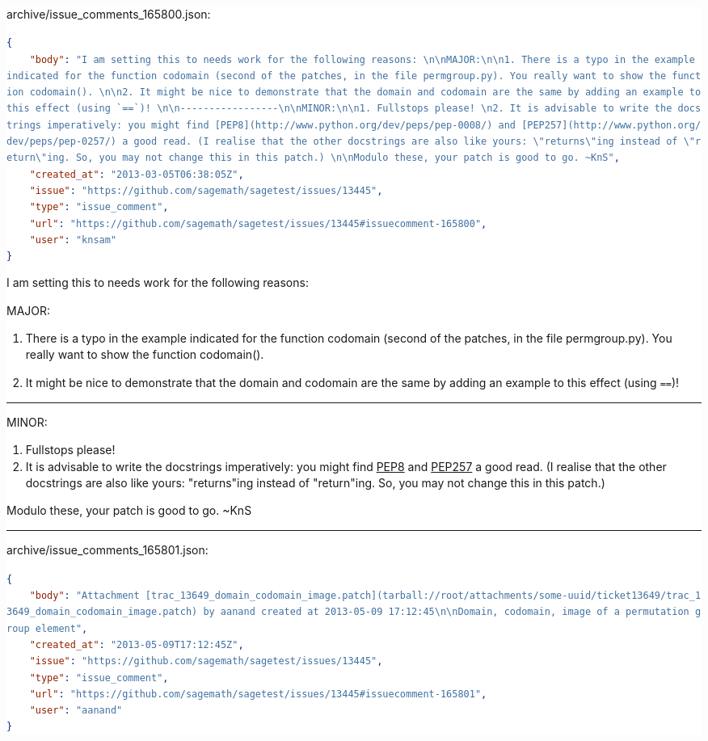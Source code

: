 archive/issue_comments_165800.json:
```json
{
    "body": "I am setting this to needs work for the following reasons: \n\nMAJOR:\n\n1. There is a typo in the example indicated for the function codomain (second of the patches, in the file permgroup.py). You really want to show the function codomain(). \n\n2. It might be nice to demonstrate that the domain and codomain are the same by adding an example to this effect (using `==`)! \n\n-----------------\n\nMINOR:\n\n1. Fullstops please! \n2. It is advisable to write the docstrings imperatively: you might find [PEP8](http://www.python.org/dev/peps/pep-0008/) and [PEP257](http://www.python.org/dev/peps/pep-0257/) a good read. (I realise that the other docstrings are also like yours: \"returns\"ing instead of \"return\"ing. So, you may not change this in this patch.) \n\nModulo these, your patch is good to go. ~KnS",
    "created_at": "2013-03-05T06:38:05Z",
    "issue": "https://github.com/sagemath/sagetest/issues/13445",
    "type": "issue_comment",
    "url": "https://github.com/sagemath/sagetest/issues/13445#issuecomment-165800",
    "user": "knsam"
}
```

I am setting this to needs work for the following reasons: 

MAJOR:

1. There is a typo in the example indicated for the function codomain (second of the patches, in the file permgroup.py). You really want to show the function codomain(). 

2. It might be nice to demonstrate that the domain and codomain are the same by adding an example to this effect (using `==`)! 

-----------------

MINOR:

1. Fullstops please! 
2. It is advisable to write the docstrings imperatively: you might find [PEP8](http://www.python.org/dev/peps/pep-0008/) and [PEP257](http://www.python.org/dev/peps/pep-0257/) a good read. (I realise that the other docstrings are also like yours: "returns"ing instead of "return"ing. So, you may not change this in this patch.) 

Modulo these, your patch is good to go. ~KnS



---

archive/issue_comments_165801.json:
```json
{
    "body": "Attachment [trac_13649_domain_codomain_image.patch](tarball://root/attachments/some-uuid/ticket13649/trac_13649_domain_codomain_image.patch) by aanand created at 2013-05-09 17:12:45\n\nDomain, codomain, image of a permutation group element",
    "created_at": "2013-05-09T17:12:45Z",
    "issue": "https://github.com/sagemath/sagetest/issues/13445",
    "type": "issue_comment",
    "url": "https://github.com/sagemath/sagetest/issues/13445#issuecomment-165801",
    "user": "aanand"
}
```
